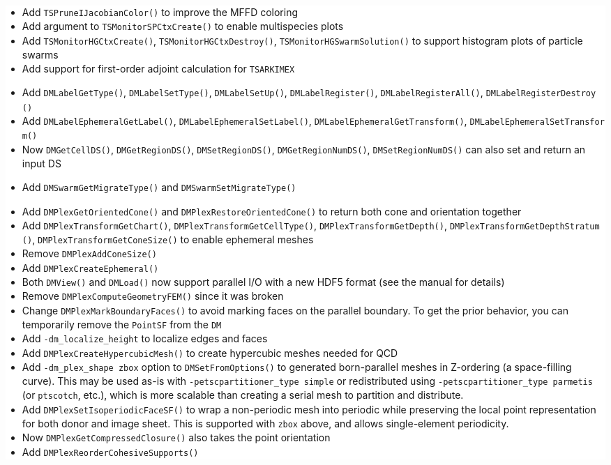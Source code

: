 ```{rubric} SNESLineSearch:
```

```{rubric} TS:
```

- Add `TSPruneIJacobianColor()` to improve the MFFD coloring
- Add argument to `TSMonitorSPCtxCreate()` to enable multispecies plots
- Add `TSMonitorHGCtxCreate()`, `TSMonitorHGCtxDestroy()`, `TSMonitorHGSwarmSolution()` to support histogram plots of particle swarms
- Add support for first-order adjoint calculation for `TSARKIMEX`

```{rubric} TAO:
```

```{rubric} DM/DA:
```

- Add `DMLabelGetType()`, `DMLabelSetType()`, `DMLabelSetUp()`, `DMLabelRegister()`, `DMLabelRegisterAll()`, `DMLabelRegisterDestroy()`
- Add `DMLabelEphemeralGetLabel()`, `DMLabelEphemeralSetLabel()`, `DMLabelEphemeralGetTransform()`, `DMLabelEphemeralSetTransform()`
- Now `DMGetCellDS()`, `DMGetRegionDS()`, `DMSetRegionDS()`, `DMGetRegionNumDS()`, `DMSetRegionNumDS()` can also set and return an input DS

```{rubric} DMSwarm:
```

- Add `DMSwarmGetMigrateType()` and `DMSwarmSetMigrateType()`

```{rubric} DMPlex:
```

- Add `DMPlexGetOrientedCone()` and `DMPlexRestoreOrientedCone()` to return both cone and orientation together
- Add `DMPlexTransformGetChart()`, `DMPlexTransformGetCellType()`, `DMPlexTransformGetDepth()`, `DMPlexTransformGetDepthStratum()`, `DMPlexTransformGetConeSize()` to enable ephemeral meshes
- Remove `DMPlexAddConeSize()`
- Add `DMPlexCreateEphemeral()`
- Both `DMView()` and `DMLoad()` now support parallel I/O with a new HDF5 format (see the manual for details)
- Remove `DMPlexComputeGeometryFEM()` since it was broken
- Change `DMPlexMarkBoundaryFaces()` to avoid marking faces on the parallel boundary. To get the prior behavior, you can temporarily remove the `PointSF` from the `DM`
- Add `-dm_localize_height` to localize edges and faces
- Add `DMPlexCreateHypercubicMesh()` to create hypercubic meshes needed for QCD
- Add `-dm_plex_shape zbox` option to `DMSetFromOptions()` to generated born-parallel meshes in Z-ordering (a space-filling curve). This may be used as-is with `-petscpartitioner_type simple` or redistributed using `-petscpartitioner_type parmetis` (or `ptscotch`, etc.), which is more scalable than creating a serial mesh to partition and distribute.
- Add `DMPlexSetIsoperiodicFaceSF()` to wrap a non-periodic mesh into periodic while preserving the local point representation for both donor and image sheet. This is supported with `zbox` above, and allows single-element periodicity.
- Now `DMPlexGetCompressedClosure()` also takes the point orientation
- Add `DMPlexReorderCohesiveSupports()`

```{rubric} FE/FV:
```
